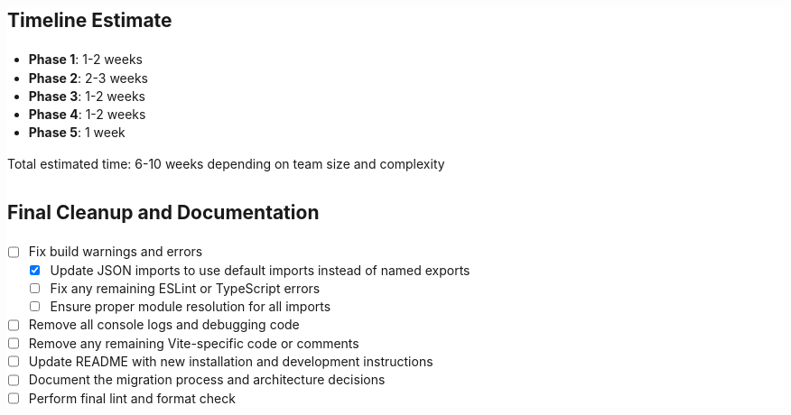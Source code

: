 ## Timeline Estimate

- **Phase 1**: 1-2 weeks
- **Phase 2**: 2-3 weeks
- **Phase 3**: 1-2 weeks
- **Phase 4**: 1-2 weeks
- **Phase 5**: 1 week

Total estimated time: 6-10 weeks depending on team size and complexity

## Final Cleanup and Documentation

- [ ] Fix build warnings and errors
  - [x] Update JSON imports to use default imports instead of named exports
  - [ ] Fix any remaining ESLint or TypeScript errors
  - [ ] Ensure proper module resolution for all imports
- [ ] Remove all console logs and debugging code
- [ ] Remove any remaining Vite-specific code or comments
- [ ] Update README with new installation and development instructions
- [ ] Document the migration process and architecture decisions
- [ ] Perform final lint and format check